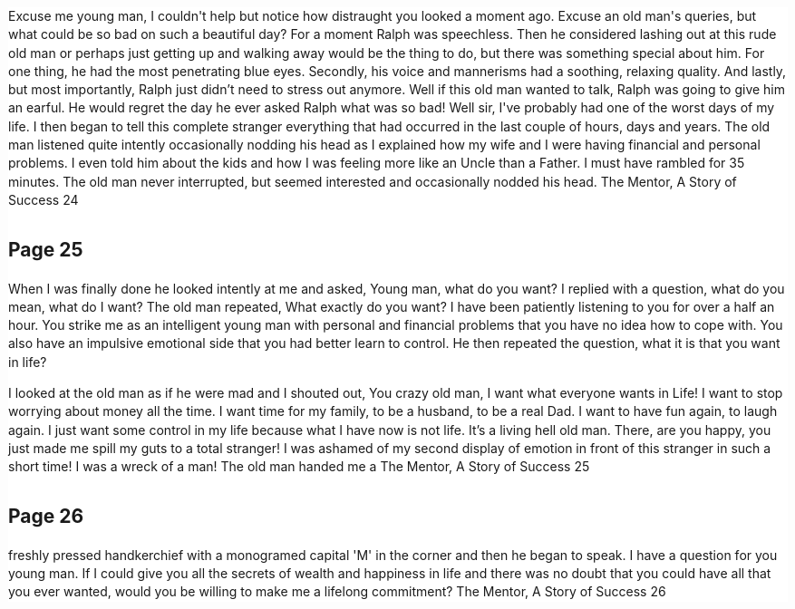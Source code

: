 Excuse me young man, I couldn't help but notice how distraught you 
 looked a moment ago. Excuse an old man's queries, but what could be 
 so bad on such a beautiful day?
 For a moment Ralph was speechless. Then he considered lashing out 
 at this rude old man or perhaps just getting up and walking away would 
 be the thing to do, but there was something special about him. For one 
 thing, he had the most penetrating blue eyes. Secondly, his voice and 
 mannerisms had a soothing, relaxing quality. And lastly, but most 
 importantly, Ralph just didn’t need to stress out anymore.
 Well if this old man wanted to talk, Ralph was going to give him an 
 earful. He would regret the day he ever asked Ralph what was so bad! 
 Well sir, I've probably had one of the worst days of my life.
 I then began to tell this complete stranger everything that had occurred 
 in the last couple of hours, days and years. The old man listened quite 
 intently occasionally nodding his head as I explained how my wife and I 
 were having financial and personal problems. 
 I even told him about the kids and how I was feeling more like an Uncle 
 than a Father. I must have rambled for 35 minutes. The old man never 
 interrupted, but seemed interested and occasionally nodded his head. 
 The Mentor, A Story of Success 
  24

## Page 25

When I was finally done he looked intently at me and asked, Young 
 man, what do you want?
 I replied with a question, what do you mean, what do I want?
 The old man repeated, What exactly do you want? I have been patiently 
 listening to you for over a half an hour. You strike me as an intelligent 
 young man with personal and financial problems that you have no idea 
 how to cope with. You also have an impulsive emotional side that you 
 had better learn to control. 
 He then repeated the question, what it is that you want in life? 
  
 I looked at the old man as if he were mad and I shouted out, 
 You crazy old man, I want what everyone wants in Life! I want to stop 
 worrying about money all the time. I want time for my family, to be a 
 husband, to be a real Dad. I want to have fun again, to laugh again. I 
 just want some control in my life because what I have now is not life. 
 It’s a living hell old man. There, are you happy, you just made me spill 
 my guts to a total stranger! 
 I was ashamed of my second display of emotion in front of this stranger 
 in such a short time! I was a wreck of a man! The old man handed me a 
 The Mentor, A Story of Success 
  25

## Page 26

freshly pressed handkerchief with a monogramed capital 'M' in the 
 corner and then he began to speak.
 I have a question for you young man. If I could give you all the secrets 
 of wealth and happiness in life and there was no doubt that you could 
 have all that you ever wanted, would you be willing to make me a 
 lifelong commitment?
 The Mentor, A Story of Success 
  26
